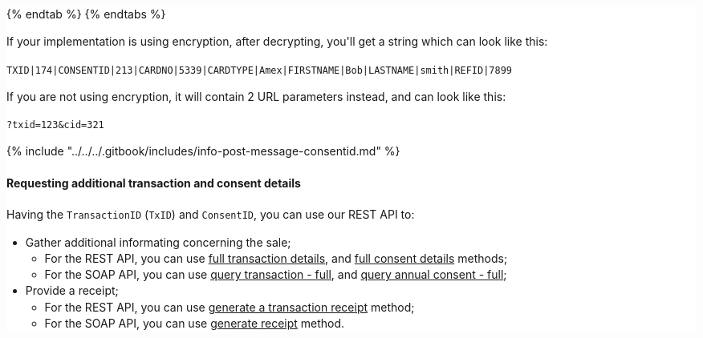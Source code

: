 ```javascript

```
{% endtab %}
{% endtabs %}

If your implementation is using encryption, after decrypting, you'll get a string which can look like this:

```
TXID|174|CONSENTID|213|CARDNO|5339|CARDTYPE|Amex|FIRSTNAME|Bob|LASTNAME|smith|REFID|7899
```

If you are not using encryption, it will contain 2 URL parameters instead, and can look like this:

```
?txid=123&cid=321
```

{% include "../../../.gitbook/includes/info-post-message-consentid.md" %}

#### Requesting additional transaction and consent details

Having the `TransactionID` (`TxID`) and `ConsentID`, you can use our REST API to:

* Gather additional informating concerning the sale;
  * For the REST API, you can use [full transaction details](../../../api-reference/rest-api/query/#apicardprocrest-v1.0.0-query-transaction_fulldetail), and [full consent details](../../../api-reference/rest-api/query/#apicardprocrest-v1.0.0-query-consentannual_fulldetail) methods;
  * For the SOAP API, you can use [query transaction - full](../../../api-reference/soap-api/transaction.md#query-transaction-full), and [query annual consent - full](../../../api-reference/soap-api/consent-annual/query-annual-consent.md#query-annual-consent-full);
* Provide a receipt;
  * For the REST API, you can use [generate a transaction receipt](../../../api-reference/rest-api/receipt.md#apicardprocrest-v1.0.0-receipt-receiptgenerate) method;
  * For the SOAP API, you can use [generate receipt](../../../api-reference/soap-api/receipt.md#generate-receipt) method.



